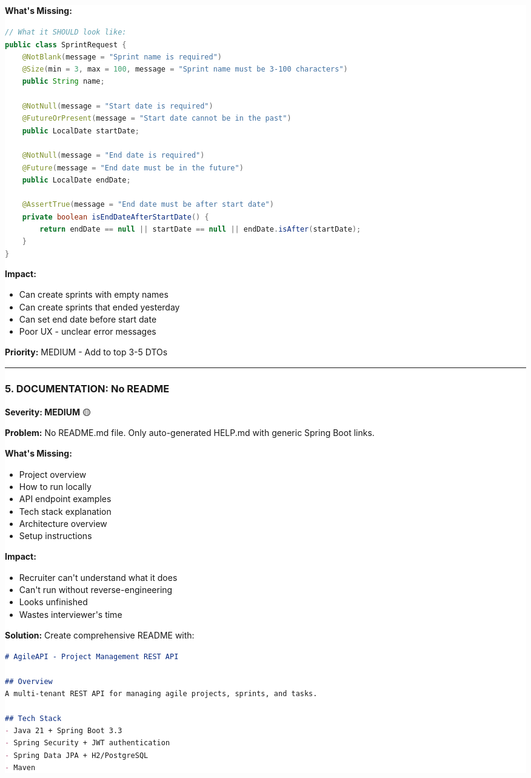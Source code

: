 **What's Missing:**
```java
// What it SHOULD look like:
public class SprintRequest {
    @NotBlank(message = "Sprint name is required")
    @Size(min = 3, max = 100, message = "Sprint name must be 3-100 characters")
    public String name;
    
    @NotNull(message = "Start date is required")
    @FutureOrPresent(message = "Start date cannot be in the past")
    public LocalDate startDate;
    
    @NotNull(message = "End date is required")
    @Future(message = "End date must be in the future")
    public LocalDate endDate;
    
    @AssertTrue(message = "End date must be after start date")
    private boolean isEndDateAfterStartDate() {
        return endDate == null || startDate == null || endDate.isAfter(startDate);
    }
}
```

**Impact:**
- Can create sprints with empty names
- Can create sprints that ended yesterday
- Can set end date before start date
- Poor UX - unclear error messages

**Priority:** MEDIUM - Add to top 3-5 DTOs

---

### 5. **DOCUMENTATION: No README**
**Severity: MEDIUM** 🟡

**Problem:**
No README.md file. Only auto-generated HELP.md with generic Spring Boot links.

**What's Missing:**
- Project overview
- How to run locally
- API endpoint examples
- Tech stack explanation
- Architecture overview
- Setup instructions

**Impact:**
- Recruiter can't understand what it does
- Can't run without reverse-engineering
- Looks unfinished
- Wastes interviewer's time

**Solution:**
Create comprehensive README with:
```markdown
# AgileAPI - Project Management REST API

## Overview
A multi-tenant REST API for managing agile projects, sprints, and tasks.

## Tech Stack
- Java 21 + Spring Boot 3.3
- Spring Security + JWT authentication
- Spring Data JPA + H2/PostgreSQL
- Maven

```